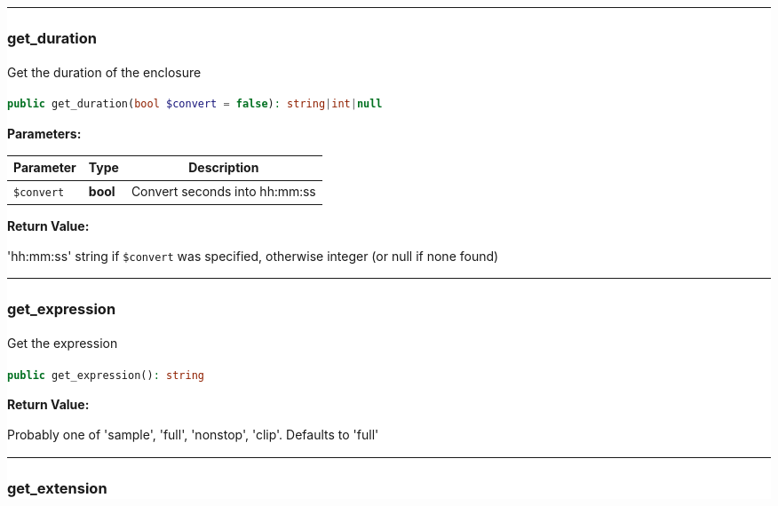 










***

### get_duration

Get the duration of the enclosure

```php
public get_duration(bool $convert = false): string|int|null
```








**Parameters:**

| Parameter | Type | Description |
|-----------|------|-------------|
| `$convert` | **bool** | Convert seconds into hh:mm:ss |


**Return Value:**

'hh:mm:ss' string if `$convert` was specified, otherwise integer (or null if none found)




***

### get_expression

Get the expression

```php
public get_expression(): string
```









**Return Value:**

Probably one of 'sample', 'full', 'nonstop', 'clip'. Defaults to 'full'




***

### get_extension
